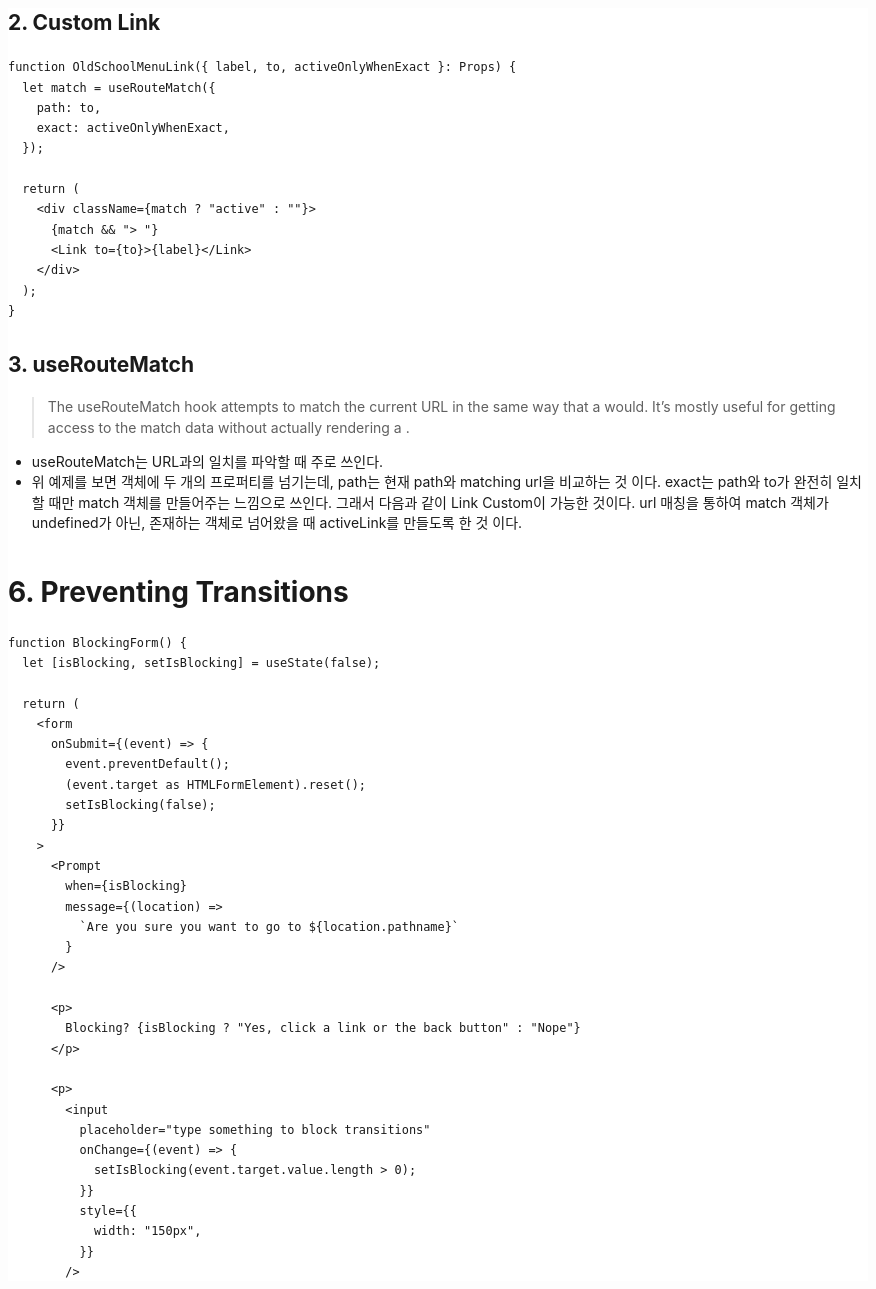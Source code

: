 ## 2. Custom Link

```tsx
function OldSchoolMenuLink({ label, to, activeOnlyWhenExact }: Props) {
  let match = useRouteMatch({
    path: to,
    exact: activeOnlyWhenExact,
  });

  return (
    <div className={match ? "active" : ""}>
      {match && "> "}
      <Link to={to}>{label}</Link>
    </div>
  );
}
```

## 3. useRouteMatch

> The useRouteMatch hook attempts to match the current URL in the same way that a <Route> would. It’s mostly useful for getting access to the match data without actually rendering a <Route>.

- useRouteMatch는 URL과의 일치를 파악할 때 주로 쓰인다.
- 위 예제를 보면 객체에 두 개의 프로퍼티를 넘기는데, path는 현재 path와 matching url을 비교하는 것 이다. exact는 path와 to가 완전히 일치할 때만 match 객체를 만들어주는 느낌으로 쓰인다. 그래서 다음과 같이 Link Custom이 가능한 것이다. url 매칭을 통하여 match 객체가 undefined가 아닌, 존재하는 객체로 넘어왔을 때 activeLink를 만들도록 한 것 이다.

# 6. Preventing Transitions

```tsx
function BlockingForm() {
  let [isBlocking, setIsBlocking] = useState(false);

  return (
    <form
      onSubmit={(event) => {
        event.preventDefault();
        (event.target as HTMLFormElement).reset();
        setIsBlocking(false);
      }}
    >
      <Prompt
        when={isBlocking}
        message={(location) =>
          `Are you sure you want to go to ${location.pathname}`
        }
      />

      <p>
        Blocking? {isBlocking ? "Yes, click a link or the back button" : "Nope"}
      </p>

      <p>
        <input
          placeholder="type something to block transitions"
          onChange={(event) => {
            setIsBlocking(event.target.value.length > 0);
          }}
          style={{
            width: "150px",
          }}
        />
```